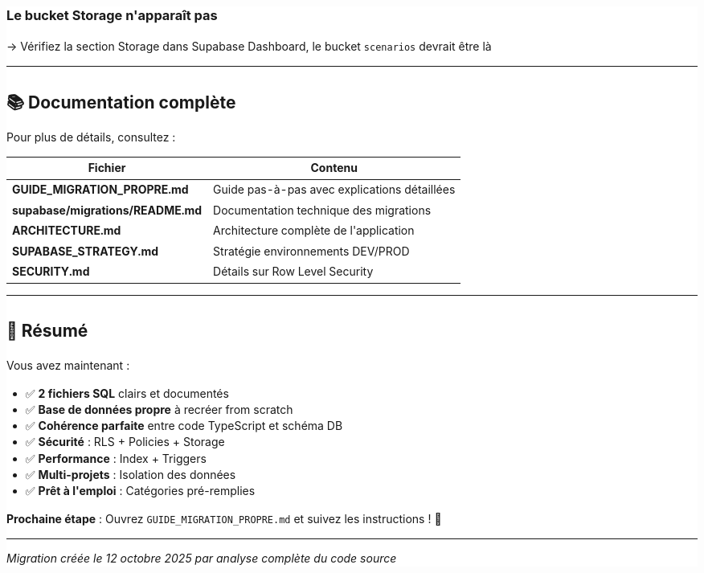 ### Le bucket Storage n'apparaît pas
→ Vérifiez la section Storage dans Supabase Dashboard, le bucket `scenarios` devrait être là

---

## 📚 Documentation complète

Pour plus de détails, consultez :

| Fichier | Contenu |
|---------|---------|
| **GUIDE_MIGRATION_PROPRE.md** | Guide pas-à-pas avec explications détaillées |
| **supabase/migrations/README.md** | Documentation technique des migrations |
| **ARCHITECTURE.md** | Architecture complète de l'application |
| **SUPABASE_STRATEGY.md** | Stratégie environnements DEV/PROD |
| **SECURITY.md** | Détails sur Row Level Security |

---

## 🎉 Résumé

Vous avez maintenant :
- ✅ **2 fichiers SQL** clairs et documentés
- ✅ **Base de données propre** à recréer from scratch
- ✅ **Cohérence parfaite** entre code TypeScript et schéma DB
- ✅ **Sécurité** : RLS + Policies + Storage
- ✅ **Performance** : Index + Triggers
- ✅ **Multi-projets** : Isolation des données
- ✅ **Prêt à l'emploi** : Catégories pré-remplies

**Prochaine étape** : Ouvrez `GUIDE_MIGRATION_PROPRE.md` et suivez les instructions ! 🚀

---

*Migration créée le 12 octobre 2025 par analyse complète du code source*
